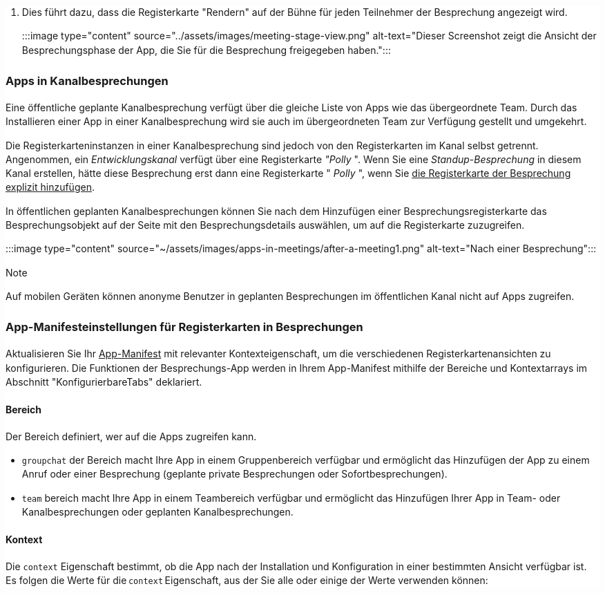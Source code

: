 1. Dies führt dazu, dass die Registerkarte "Rendern" auf der Bühne für jeden Teilnehmer der Besprechung angezeigt wird.

   :::image type="content" source="../assets/images/meeting-stage-view.png" alt-text="Dieser Screenshot zeigt die Ansicht der Besprechungsphase der App, die Sie für die Besprechung freigegeben haben.":::

### <a name="apps-in-channel-meeting"></a>Apps in Kanalbesprechungen

Eine öffentliche geplante Kanalbesprechung verfügt über die gleiche Liste von Apps wie das übergeordnete Team. Durch das Installieren einer App in einer Kanalbesprechung wird sie auch im übergeordneten Team zur Verfügung gestellt und umgekehrt.

Die Registerkarteninstanzen in einer Kanalbesprechung sind jedoch von den Registerkarten im Kanal selbst getrennt. Angenommen, ein *Entwicklungskanal* verfügt über eine Registerkarte *"Polly* ". Wenn Sie eine *Standup-Besprechung* in diesem Kanal erstellen, hätte diese Besprechung erst dann eine Registerkarte " *Polly* ", wenn Sie [die Registerkarte der Besprechung explizit hinzufügen](#meeting-details-view).

In öffentlichen geplanten Kanalbesprechungen können Sie nach dem Hinzufügen einer Besprechungsregisterkarte das Besprechungsobjekt auf der Seite mit den Besprechungsdetails auswählen, um auf die Registerkarte zuzugreifen.

:::image type="content" source="~/assets/images/apps-in-meetings/after-a-meeting1.png" alt-text="Nach einer Besprechung":::

> [!NOTE]
> Auf mobilen Geräten können anonyme Benutzer in geplanten Besprechungen im öffentlichen Kanal nicht auf Apps zugreifen.

### <a name="app-manifest-settings-for-tabs-in-meeting"></a>App-Manifesteinstellungen für Registerkarten in Besprechungen

Aktualisieren Sie Ihr [App-Manifest](/microsoftteams/platform/resources/schema/manifest-schema) mit relevanter Kontexteigenschaft, um die verschiedenen Registerkartenansichten zu konfigurieren. Die Funktionen der Besprechungs-App werden in Ihrem App-Manifest mithilfe der Bereiche und Kontextarrays im Abschnitt "KonfigurierbareTabs" deklariert.

#### <a name="scope"></a>Bereich

Der Bereich definiert, wer auf die Apps zugreifen kann.

* `groupchat` der Bereich macht Ihre App in einem Gruppenbereich verfügbar und ermöglicht das Hinzufügen der App zu einem Anruf oder einer Besprechung (geplante private Besprechungen oder Sofortbesprechungen).

* `team` bereich macht Ihre App in einem Teambereich verfügbar und ermöglicht das Hinzufügen Ihrer App in Team- oder Kanalbesprechungen oder geplanten Kanalbesprechungen.

#### <a name="context"></a>Kontext

Die `context` Eigenschaft bestimmt, ob die App nach der Installation und Konfiguration in einer bestimmten Ansicht verfügbar ist. Es folgen die Werte für die `context` Eigenschaft, aus der Sie alle oder einige der Werte verwenden können:
